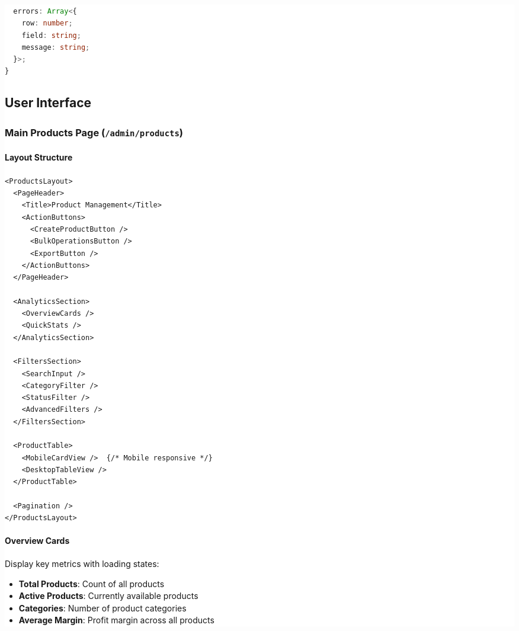 ```typescript
  errors: Array<{
    row: number;
    field: string;
    message: string;
  }>;
}
```

## User Interface

### Main Products Page (`/admin/products`)

#### Layout Structure
```tsx
<ProductsLayout>
  <PageHeader>
    <Title>Product Management</Title>
    <ActionButtons>
      <CreateProductButton />
      <BulkOperationsButton />
      <ExportButton />
    </ActionButtons>
  </PageHeader>
  
  <AnalyticsSection>
    <OverviewCards />
    <QuickStats />
  </AnalyticsSection>
  
  <FiltersSection>
    <SearchInput />
    <CategoryFilter />
    <StatusFilter />
    <AdvancedFilters />
  </FiltersSection>
  
  <ProductTable>
    <MobileCardView />  {/* Mobile responsive */}
    <DesktopTableView />
  </ProductTable>
  
  <Pagination />
</ProductsLayout>
```

#### Overview Cards
Display key metrics with loading states:
- **Total Products**: Count of all products
- **Active Products**: Currently available products  
- **Categories**: Number of product categories
- **Average Margin**: Profit margin across all products
